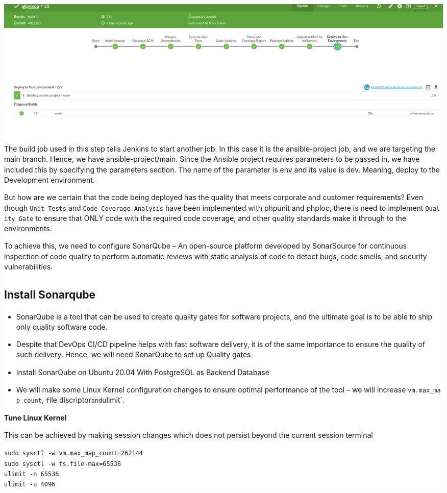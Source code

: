 ![deploy to dev env](./images2/deploy%20to%20build.png)

The build job used in this step tells Jenkins to start another job. In this case it is the ansible-project job, and we are targeting the main branch. Hence, we have ansible-project/main. Since the Ansible project requires parameters to be passed in, we have included this by specifying the parameters section. The name of the parameter is env and its value is dev. Meaning, deploy to the Development environment.


But how are we certain that the code being deployed has the quality that meets corporate and customer requirements? Even though  `Unit Tests` and `Code Coverage Analysis` have been implemented with phpunit and phploc, there is need to implement `Quality Gate` to ensure that ONLY code with the required code coverage, and other quality standards make it through to the environments.

To achieve this, we need to configure SonarQube – An open-source platform developed by SonarSource for continuous inspection of code quality to perform automatic reviews with static analysis of code to detect bugs, code smells, and security vulnerabilities.

## Install Sonarqube

- SonarQube is a tool that can be used to create quality gates for software projects, and the ultimate goal is to be able to ship only quality software code.

- Despite that DevOps CI/CD pipeline helps with fast software delivery, it is of the same importance to ensure the quality of such delivery. Hence, we will need SonarQube to set up Quality gates.

- Install SonarQube on Ubuntu 20.04 With PostgreSQL as Backend Database

- We will make some Linux Kernel configuration changes to ensure optimal performance of the tool – we will increase `vm.max_map_count`, `f`ile discriptor` and `ulimit`.

**Tune Linux Kernel**

This can be achieved by making session changes which does not persist beyond the current session terminal

```
sudo sysctl -w vm.max_map_count=262144
sudo sysctl -w fs.file-max=65536
ulimit -n 65536
ulimit -u 4096
```
